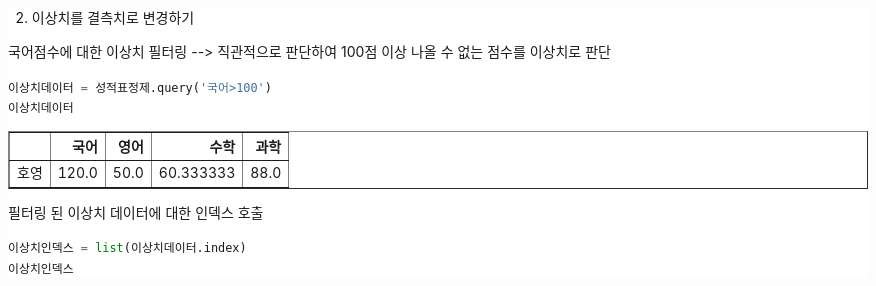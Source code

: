 
2) 이상치를 결측치로 변경하기

국어점수에 대한 이상치 필터링 --> 직관적으로 판단하여 100점 이상 나올 수 없는 점수를 이상치로 판단


```python
이상치데이터 = 성적표정제.query('국어>100')
이상치데이터
```




<div>
<style scoped>
    .dataframe tbody tr th:only-of-type {
        vertical-align: middle;
    }

    .dataframe tbody tr th {
        vertical-align: top;
    }

    .dataframe thead th {
        text-align: right;
    }
</style>
<table border="1" class="dataframe">
  <thead>
    <tr style="text-align: right;">
      <th></th>
      <th>국어</th>
      <th>영어</th>
      <th>수학</th>
      <th>과학</th>
    </tr>
  </thead>
  <tbody>
    <tr>
      <td>호영</td>
      <td>120.0</td>
      <td>50.0</td>
      <td>60.333333</td>
      <td>88.0</td>
    </tr>
  </tbody>
</table>
</div>



필터링 된 이상치 데이터에 대한 인덱스 호출


```python
이상치인덱스 = list(이상치데이터.index)
이상치인덱스
```
